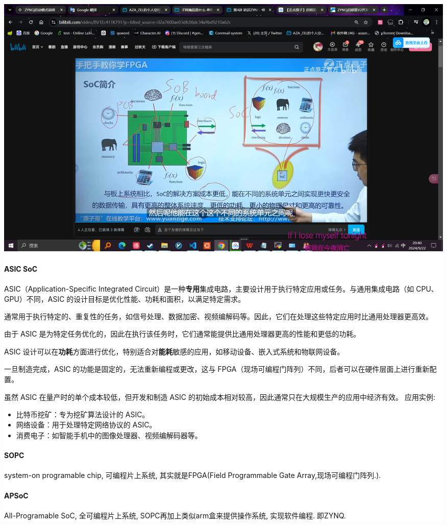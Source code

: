 ![alt text](image-1.png)

#### ASIC SoC
ASIC（Application-Specific Integrated Circuit）是一种**专用**集成电路，主要设计用于执行特定应用或任务。与通用集成电路（如 CPU、GPU）不同，ASIC 的设计目标是优化性能、功耗和面积，以满足特定需求。

通常用于执行特定的、重复性的任务，如信号处理、数据加密、视频编解码等。因此，它们在处理这些特定应用时比通用处理器更高效。

由于 ASIC 是为特定任务优化的，因此在执行该任务时，它们通常能提供比通用处理器更高的性能和更低的功耗。

ASIC 设计可以在**功耗**方面进行优化，特别适合对**能耗**敏感的应用，如移动设备、嵌入式系统和物联网设备。

一旦制造完成，ASIC 的功能是固定的，无法重新编程或更改，这与 FPGA（现场可编程门阵列）不同，后者可以在硬件层面上进行重新配置。

虽然 ASIC 在量产时的单个成本较低，但开发和制造 ASIC 的初始成本相对较高，因此通常只在大规模生产的应用中经济有效。
应用实例:
* 比特币挖矿：专为挖矿算法设计的 ASIC。
* 网络设备：用于处理特定网络协议的 ASIC。
* 消费电子：如智能手机中的图像处理器、视频编解码器等。
#### SOPC
system-on programable chip, 可编程片上系统, 其实就是FPGA(Field Programmable Gate Array,现场可编程门阵列.).
#### APSoC
All-Programable SoC, 全可编程片上系统, SOPC再加上类似arm盒来提供操作系统, 实现软件编程. 即ZYNQ.
